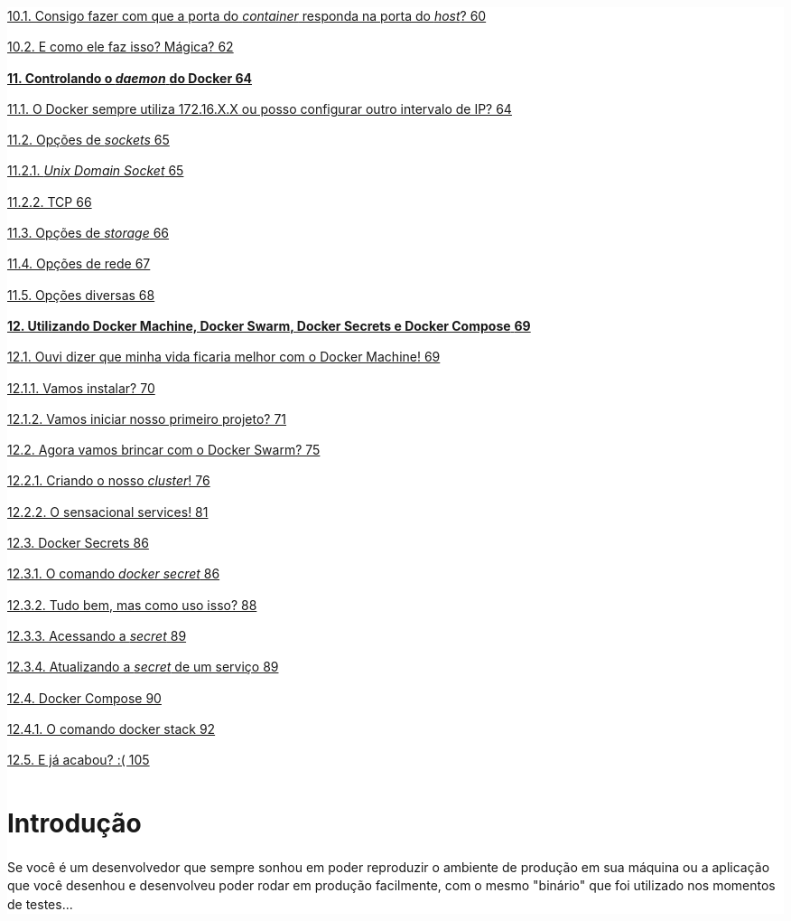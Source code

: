[10.1. Consigo fazer com que a porta do *container* responda na porta do
*host*?
60](#consigo-fazer-com-que-a-porta-do-container-responda-na-porta-do-host)

[10.2. E como ele faz isso? Mágica? 62](#e-como-ele-faz-isso-mágica)

[**11. Controlando o *daemon*** **do Docker
64**](#controlando-o-daemon-do-docker)

[11.1. O Docker sempre utiliza 172.16.X.X ou posso configurar outro
intervalo de IP?
64](#o-docker-sempre-utiliza-172.16.x.x-ou-posso-configurar-outro-intervalo-de-ip)

[11.2. Opções de *sockets* 65](#opções-de-sockets)

[11.2.1. *Unix Domain Socket* 65](#unix-domain-socket)

[11.2.2. TCP 66](#tcp)

[11.3. Opções de *storage* 66](#opções-de-storage)

[11.4. Opções de rede 67](#opções-de-rede)

[11.5. Opções diversas 68](#opções-diversas)

[**12. Utilizando Docker Machine, Docker Swarm, Docker Secrets e Docker
Compose** **69**](#docker-machine)

[12.1. Ouvi dizer que minha vida ficaria melhor com o Docker Machine!
69](#ouvi-dizer-que-minha-vida-ficaria-melhor-com-o-docker-machine)

[12.1.1. Vamos instalar? 70](#vamos-instalar)

[12.1.2. Vamos iniciar nosso primeiro projeto?
71](#vamos-iniciar-nosso-primeiro-projeto)

[12.2. Agora vamos brincar com o Docker Swarm? 75](#_heading=h.2nusc19)

[12.2.1. Criando o nosso *cluster*! 76](#criando-o-nosso-cluster)

[12.2.2. O sensacional services! 81](#o-sensacional-services)

[12.3. Docker Secrets 86](#docker-secrets)

[12.3.1. O comando *docker secret* 86](#o-comando-docker-secret)

[12.3.2. Tudo bem, mas como uso isso? 88](#tudo-bem-mas-como-uso-isso)

[12.3.3. Acessando a *secret* 89](#acessando-a-secret)

[12.3.4. Atualizando a *secret* de um serviço
89](#atualizando-a-secret-de-um-serviço)

[12.4. Docker Compose 90](#_heading=h.2fk6b3p)

[12.4.1. O comando docker stack 92](#o-comando-docker-stack)

[12.5. E já acabou? :( 105](#e-já-acabou)

Introdução
==========

Se você é um desenvolvedor que sempre sonhou em poder reproduzir o
ambiente de produção em sua máquina ou a aplicação que você desenhou e
desenvolveu poder rodar em produção facilmente, com o mesmo "binário"
que foi utilizado nos momentos de testes\...
